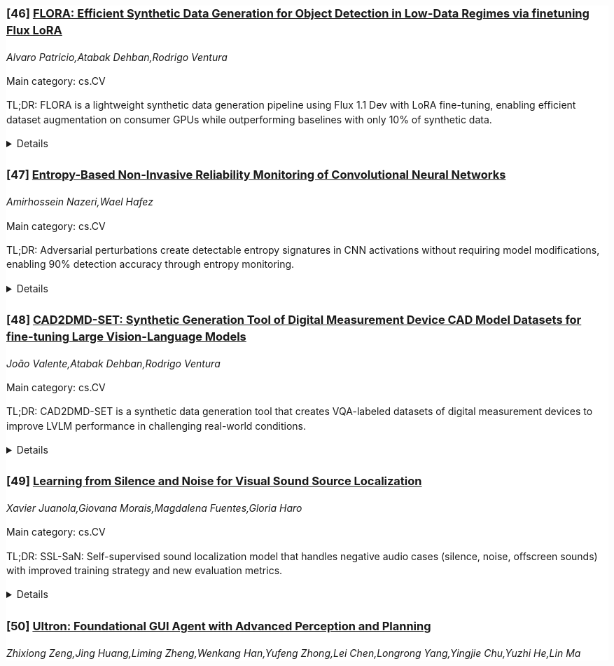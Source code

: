 
### [46] [FLORA: Efficient Synthetic Data Generation for Object Detection in Low-Data Regimes via finetuning Flux LoRA](https://arxiv.org/abs/2508.21712)
*Alvaro Patricio,Atabak Dehban,Rodrigo Ventura*

Main category: cs.CV

TL;DR: FLORA is a lightweight synthetic data generation pipeline using Flux 1.1 Dev with LoRA fine-tuning, enabling efficient dataset augmentation on consumer GPUs while outperforming baselines with only 10% of synthetic data.


<details><summary>Details</summary></details>


### [47] [Entropy-Based Non-Invasive Reliability Monitoring of Convolutional Neural Networks](https://arxiv.org/abs/2508.21715)
*Amirhossein Nazeri,Wael Hafez*

Main category: cs.CV

TL;DR: Adversarial perturbations create detectable entropy signatures in CNN activations without requiring model modifications, enabling 90% detection accuracy through entropy monitoring.


<details><summary>Details</summary></details>


### [48] [CAD2DMD-SET: Synthetic Generation Tool of Digital Measurement Device CAD Model Datasets for fine-tuning Large Vision-Language Models](https://arxiv.org/abs/2508.21732)
*João Valente,Atabak Dehban,Rodrigo Ventura*

Main category: cs.CV

TL;DR: CAD2DMD-SET is a synthetic data generation tool that creates VQA-labeled datasets of digital measurement devices to improve LVLM performance in challenging real-world conditions.


<details><summary>Details</summary></details>


### [49] [Learning from Silence and Noise for Visual Sound Source Localization](https://arxiv.org/abs/2508.21761)
*Xavier Juanola,Giovana Morais,Magdalena Fuentes,Gloria Haro*

Main category: cs.CV

TL;DR: SSL-SaN: Self-supervised sound localization model that handles negative audio cases (silence, noise, offscreen sounds) with improved training strategy and new evaluation metrics.


<details><summary>Details</summary></details>


### [50] [UItron: Foundational GUI Agent with Advanced Perception and Planning](https://arxiv.org/abs/2508.21767)
*Zhixiong Zeng,Jing Huang,Liming Zheng,Wenkang Han,Yufeng Zhong,Lei Chen,Longrong Yang,Yingjie Chu,Yuzhi He,Lin Ma*
